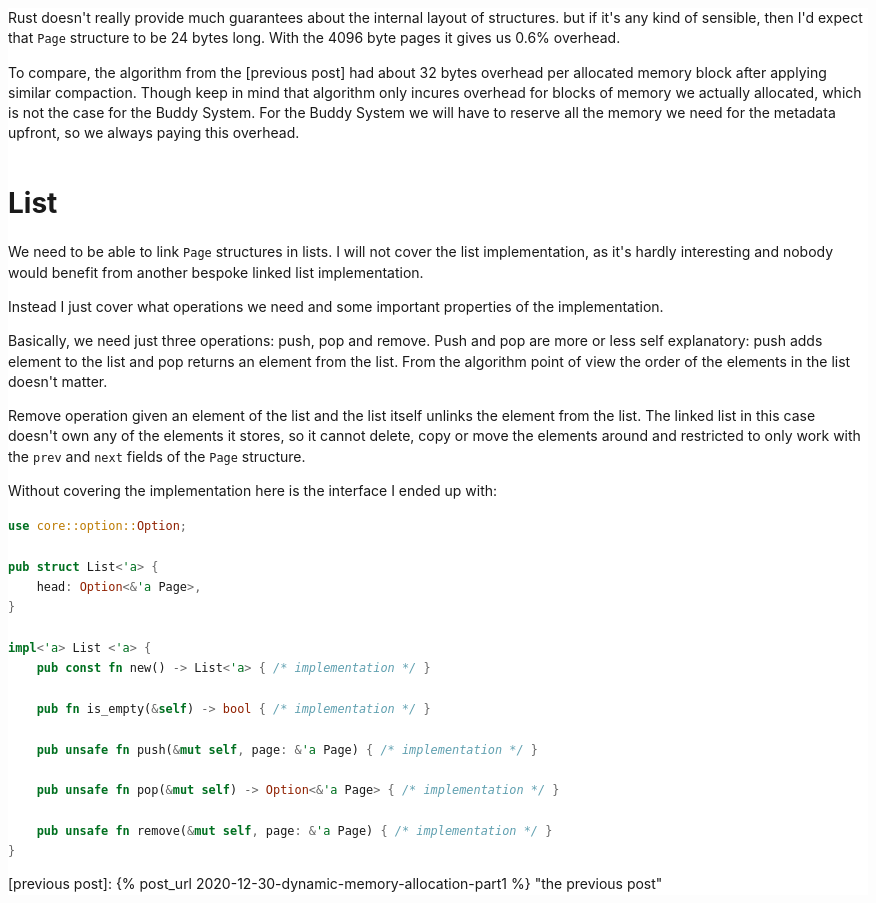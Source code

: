 Rust doesn't really provide much guarantees about the internal layout of
structures. but if it's any kind of sensible, then I'd expect that `Page`
structure to be 24 bytes long. With the 4096 byte pages it gives us 0.6%
overhead.

To compare, the algorithm from the [previous post] had about 32 bytes overhead
per allocated memory block after applying similar compaction. Though keep in
mind that algorithm only incures overhead for blocks of memory we actually
allocated, which is not the case for the Buddy System. For the Buddy System we
will have to reserve all the memory we need for the metadata upfront, so we
always paying this overhead.

# List

We need to be able to link `Page` structures in lists. I will not cover the list
implementation, as it's hardly interesting and nobody would benefit from another
bespoke linked list implementation.

Instead I just cover what operations we need and some important properties of
the implementation.

Basically, we need just three operations: push, pop and remove. Push and pop
are more or less self explanatory: push adds element to the list and pop returns
an element from the list. From the algorithm point of view the order of the
elements in the list doesn't matter.

Remove operation given an element of the list and the list itself unlinks the
element from the list. The linked list in this case doesn't own any of the
elements it stores, so it cannot delete, copy or move the elements around and
restricted to only work with the `prev` and `next` fields of the `Page`
structure.

Without covering the implementation here is the interface I ended up with:

```rust
use core::option::Option;

pub struct List<'a> {
    head: Option<&'a Page>,
}

impl<'a> List <'a> {
    pub const fn new() -> List<'a> { /* implementation */ }

    pub fn is_empty(&self) -> bool { /* implementation */ }

    pub unsafe fn push(&mut self, page: &'a Page) { /* implementation */ }

    pub unsafe fn pop(&mut self) -> Option<&'a Page> { /* implementation */ }

    pub unsafe fn remove(&mut self, page: &'a Page) { /* implementation */ }
}
```


[previous post]: {% post_url 2020-12-30-dynamic-memory-allocation-part1 %} "the previous post"